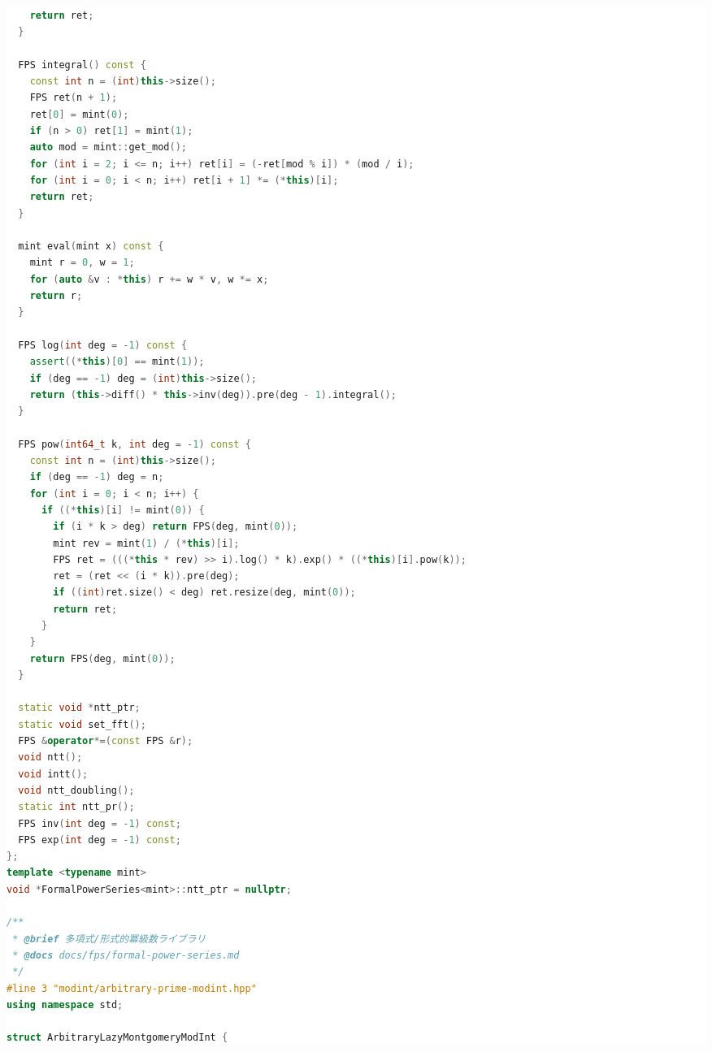 ```cpp
    return ret;
  }

  FPS integral() const {
    const int n = (int)this->size();
    FPS ret(n + 1);
    ret[0] = mint(0);
    if (n > 0) ret[1] = mint(1);
    auto mod = mint::get_mod();
    for (int i = 2; i <= n; i++) ret[i] = (-ret[mod % i]) * (mod / i);
    for (int i = 0; i < n; i++) ret[i + 1] *= (*this)[i];
    return ret;
  }

  mint eval(mint x) const {
    mint r = 0, w = 1;
    for (auto &v : *this) r += w * v, w *= x;
    return r;
  }

  FPS log(int deg = -1) const {
    assert((*this)[0] == mint(1));
    if (deg == -1) deg = (int)this->size();
    return (this->diff() * this->inv(deg)).pre(deg - 1).integral();
  }

  FPS pow(int64_t k, int deg = -1) const {
    const int n = (int)this->size();
    if (deg == -1) deg = n;
    for (int i = 0; i < n; i++) {
      if ((*this)[i] != mint(0)) {
        if (i * k > deg) return FPS(deg, mint(0));
        mint rev = mint(1) / (*this)[i];
        FPS ret = (((*this * rev) >> i).log() * k).exp() * ((*this)[i].pow(k));
        ret = (ret << (i * k)).pre(deg);
        if ((int)ret.size() < deg) ret.resize(deg, mint(0));
        return ret;
      }
    }
    return FPS(deg, mint(0));
  }

  static void *ntt_ptr;
  static void set_fft();
  FPS &operator*=(const FPS &r);
  void ntt();
  void intt();
  void ntt_doubling();
  static int ntt_pr();
  FPS inv(int deg = -1) const;
  FPS exp(int deg = -1) const;
};
template <typename mint>
void *FormalPowerSeries<mint>::ntt_ptr = nullptr;

/**
 * @brief 多項式/形式的冪級数ライブラリ
 * @docs docs/fps/formal-power-series.md
 */
#line 3 "modint/arbitrary-prime-modint.hpp"
using namespace std;

struct ArbitraryLazyMontgomeryModInt {
```